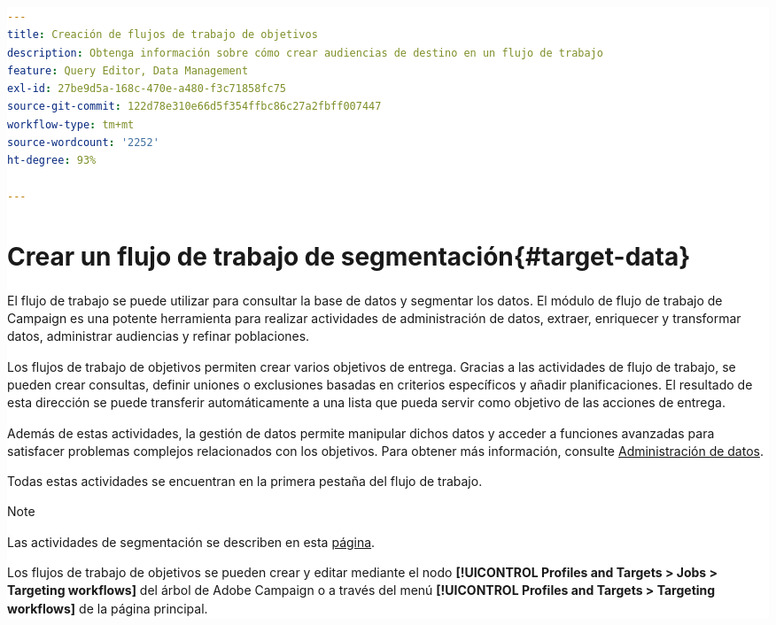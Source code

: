 ```yaml
---
title: Creación de flujos de trabajo de objetivos
description: Obtenga información sobre cómo crear audiencias de destino en un flujo de trabajo
feature: Query Editor, Data Management
exl-id: 27be9d5a-168c-470e-a480-f3c71858fc75
source-git-commit: 122d78e310e66d5f354ffbc86c27a2fbff007447
workflow-type: tm+mt
source-wordcount: '2252'
ht-degree: 93%

---
```


# Crear un flujo de trabajo de segmentación{#target-data}

El flujo de trabajo se puede utilizar para consultar la base de datos y segmentar los datos. El módulo de flujo de trabajo de Campaign es una potente herramienta para realizar actividades de administración de datos, extraer, enriquecer y transformar datos, administrar audiencias y refinar poblaciones.

Los flujos de trabajo de objetivos permiten crear varios objetivos de entrega. Gracias a las actividades de flujo de trabajo, se pueden crear consultas, definir uniones o exclusiones basadas en criterios específicos y añadir planificaciones. El resultado de esta dirección se puede transferir automáticamente a una lista que pueda servir como objetivo de las acciones de entrega.

Además de estas actividades, la gestión de datos permite manipular dichos datos y acceder a funciones avanzadas para satisfacer problemas complejos relacionados con los objetivos. Para obtener más información, consulte [Administración de datos](targeting-workflows.md#data-management).

Todas estas actividades se encuentran en la primera pestaña del flujo de trabajo.

>[!NOTE]
>
>Las actividades de segmentación se describen en esta [página](activities.md).

Los flujos de trabajo de objetivos se pueden crear y editar mediante el nodo **[!UICONTROL Profiles and Targets > Jobs > Targeting workflows]** del árbol de Adobe Campaign o a través del menú **[!UICONTROL Profiles and Targets > Targeting workflows]** de la página principal.
